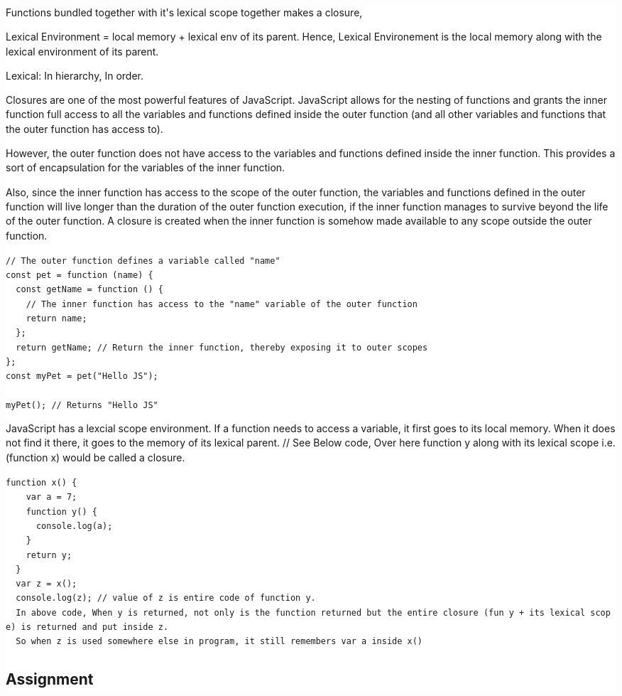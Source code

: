 Functions bundled together with it's lexical scope together makes a closure, 

Lexical Environment = local memory + lexical env of its parent. Hence, Lexical Environement is the local memory along with the lexical environment of its parent.

Lexical: In hierarchy, In order.

Closures are one of the most powerful features of JavaScript. JavaScript allows for the nesting of functions and grants the inner function full access to all the variables and functions defined inside the outer function (and all other variables and functions that the outer function has access to).

However, the outer function does not have access to the variables and functions defined inside the inner function. This provides a sort of encapsulation for the variables of the inner function.

Also, since the inner function has access to the scope of the outer function, the variables and functions defined in the outer function will live longer than the duration of the outer function execution, if the inner function manages to survive beyond the life of the outer function. A closure is created when the inner function is somehow made available to any scope outside the outer function.

```
// The outer function defines a variable called "name"
const pet = function (name) {
  const getName = function () {
    // The inner function has access to the "name" variable of the outer function
    return name;
  };
  return getName; // Return the inner function, thereby exposing it to outer scopes
};
const myPet = pet("Hello JS");

myPet(); // Returns "Hello JS"

```

JavaScript has a lexcial scope environment. If a function needs to access a variable, it first goes to its local memory. When it does not find it there, it goes to the memory of its lexical parent. 
// See Below code, Over here function y along with its lexical scope i.e. (function x) would be called a closure.
```
function x() {
    var a = 7;
    function y() {
      console.log(a);
    }
    return y;
  }
  var z = x();
  console.log(z); // value of z is entire code of function y.
  In above code, When y is returned, not only is the function returned but the entire closure (fun y + its lexical scope) is returned and put inside z. 
  So when z is used somewhere else in program, it still remembers var a inside x()

```

## Assignment
